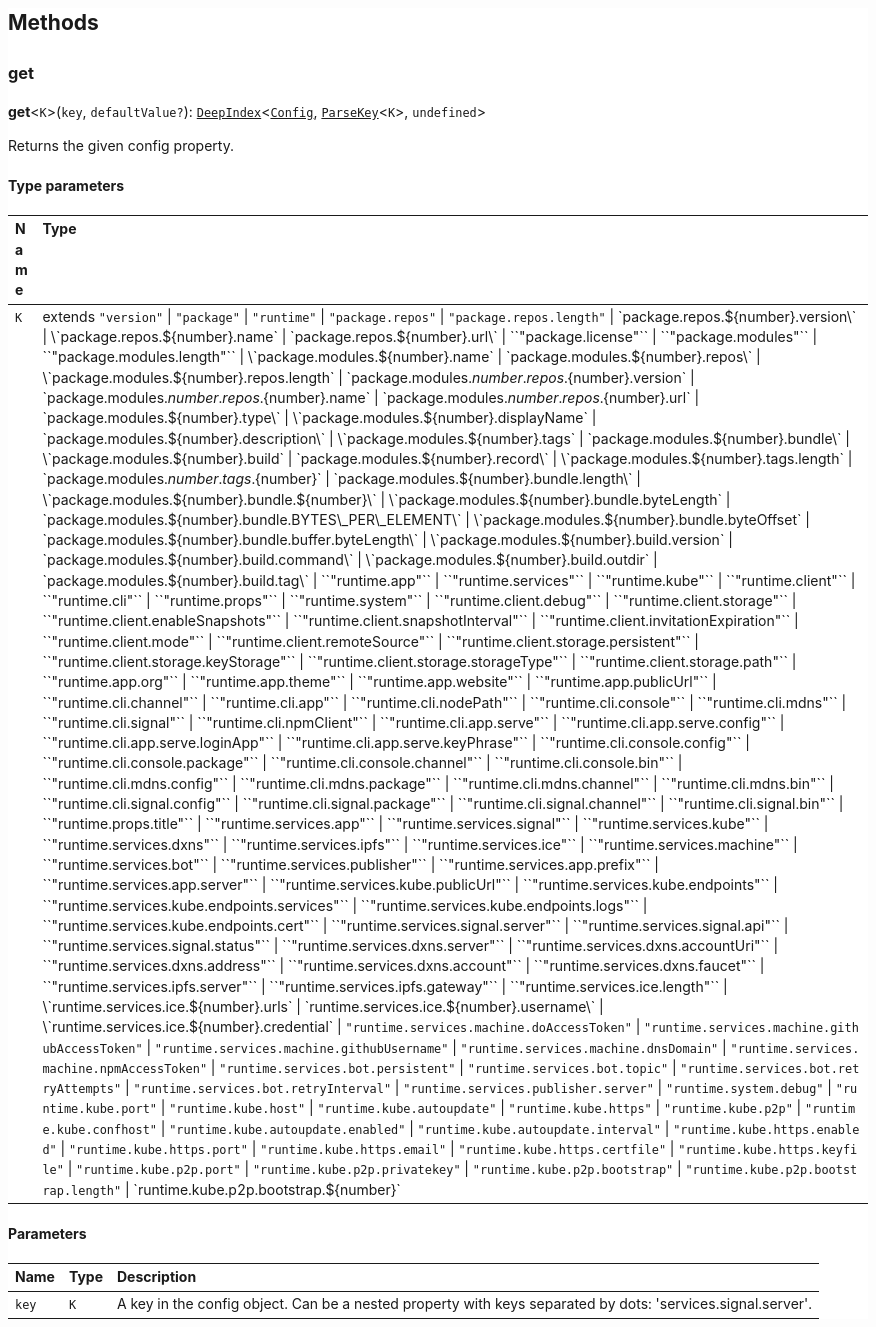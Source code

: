 ## Methods

### get

**get**<`K`\>(`key`, `defaultValue?`): [`DeepIndex`](../types/dxos_config.DeepIndex.md)<[`Config`](../interfaces/dxos_config.defs.Config.md), [`ParseKey`](../types/dxos_config.ParseKey.md)<`K`\>, `undefined`\>

Returns the given config property.

#### Type parameters

| Name | Type |
| :------ | :------ |
| `K` | extends ``"version"`` \| ``"package"`` \| ``"runtime"`` \| ``"package.repos"`` \| ``"package.repos.length"`` \| \`package.repos.${number}.version\` \| \`package.repos.${number}.name\` \| \`package.repos.${number}.url\` \| ``"package.license"`` \| ``"package.modules"`` \| ``"package.modules.length"`` \| \`package.modules.${number}.name\` \| \`package.modules.${number}.repos\` \| \`package.modules.${number}.repos.length\` \| \`package.modules.${number}.repos.${number}.version\` \| \`package.modules.${number}.repos.${number}.name\` \| \`package.modules.${number}.repos.${number}.url\` \| \`package.modules.${number}.type\` \| \`package.modules.${number}.displayName\` \| \`package.modules.${number}.description\` \| \`package.modules.${number}.tags\` \| \`package.modules.${number}.bundle\` \| \`package.modules.${number}.build\` \| \`package.modules.${number}.record\` \| \`package.modules.${number}.tags.length\` \| \`package.modules.${number}.tags.${number}\` \| \`package.modules.${number}.bundle.length\` \| \`package.modules.${number}.bundle.${number}\` \| \`package.modules.${number}.bundle.byteLength\` \| \`package.modules.${number}.bundle.BYTES\_PER\_ELEMENT\` \| \`package.modules.${number}.bundle.byteOffset\` \| \`package.modules.${number}.bundle.buffer.byteLength\` \| \`package.modules.${number}.build.version\` \| \`package.modules.${number}.build.command\` \| \`package.modules.${number}.build.outdir\` \| \`package.modules.${number}.build.tag\` \| ``"runtime.app"`` \| ``"runtime.services"`` \| ``"runtime.kube"`` \| ``"runtime.client"`` \| ``"runtime.cli"`` \| ``"runtime.props"`` \| ``"runtime.system"`` \| ``"runtime.client.debug"`` \| ``"runtime.client.storage"`` \| ``"runtime.client.enableSnapshots"`` \| ``"runtime.client.snapshotInterval"`` \| ``"runtime.client.invitationExpiration"`` \| ``"runtime.client.mode"`` \| ``"runtime.client.remoteSource"`` \| ``"runtime.client.storage.persistent"`` \| ``"runtime.client.storage.keyStorage"`` \| ``"runtime.client.storage.storageType"`` \| ``"runtime.client.storage.path"`` \| ``"runtime.app.org"`` \| ``"runtime.app.theme"`` \| ``"runtime.app.website"`` \| ``"runtime.app.publicUrl"`` \| ``"runtime.cli.channel"`` \| ``"runtime.cli.app"`` \| ``"runtime.cli.nodePath"`` \| ``"runtime.cli.console"`` \| ``"runtime.cli.mdns"`` \| ``"runtime.cli.signal"`` \| ``"runtime.cli.npmClient"`` \| ``"runtime.cli.app.serve"`` \| ``"runtime.cli.app.serve.config"`` \| ``"runtime.cli.app.serve.loginApp"`` \| ``"runtime.cli.app.serve.keyPhrase"`` \| ``"runtime.cli.console.config"`` \| ``"runtime.cli.console.package"`` \| ``"runtime.cli.console.channel"`` \| ``"runtime.cli.console.bin"`` \| ``"runtime.cli.mdns.config"`` \| ``"runtime.cli.mdns.package"`` \| ``"runtime.cli.mdns.channel"`` \| ``"runtime.cli.mdns.bin"`` \| ``"runtime.cli.signal.config"`` \| ``"runtime.cli.signal.package"`` \| ``"runtime.cli.signal.channel"`` \| ``"runtime.cli.signal.bin"`` \| ``"runtime.props.title"`` \| ``"runtime.services.app"`` \| ``"runtime.services.signal"`` \| ``"runtime.services.kube"`` \| ``"runtime.services.dxns"`` \| ``"runtime.services.ipfs"`` \| ``"runtime.services.ice"`` \| ``"runtime.services.machine"`` \| ``"runtime.services.bot"`` \| ``"runtime.services.publisher"`` \| ``"runtime.services.app.prefix"`` \| ``"runtime.services.app.server"`` \| ``"runtime.services.kube.publicUrl"`` \| ``"runtime.services.kube.endpoints"`` \| ``"runtime.services.kube.endpoints.services"`` \| ``"runtime.services.kube.endpoints.logs"`` \| ``"runtime.services.kube.endpoints.cert"`` \| ``"runtime.services.signal.server"`` \| ``"runtime.services.signal.api"`` \| ``"runtime.services.signal.status"`` \| ``"runtime.services.dxns.server"`` \| ``"runtime.services.dxns.accountUri"`` \| ``"runtime.services.dxns.address"`` \| ``"runtime.services.dxns.account"`` \| ``"runtime.services.dxns.faucet"`` \| ``"runtime.services.ipfs.server"`` \| ``"runtime.services.ipfs.gateway"`` \| ``"runtime.services.ice.length"`` \| \`runtime.services.ice.${number}.urls\` \| \`runtime.services.ice.${number}.username\` \| \`runtime.services.ice.${number}.credential\` \| ``"runtime.services.machine.doAccessToken"`` \| ``"runtime.services.machine.githubAccessToken"`` \| ``"runtime.services.machine.githubUsername"`` \| ``"runtime.services.machine.dnsDomain"`` \| ``"runtime.services.machine.npmAccessToken"`` \| ``"runtime.services.bot.persistent"`` \| ``"runtime.services.bot.topic"`` \| ``"runtime.services.bot.retryAttempts"`` \| ``"runtime.services.bot.retryInterval"`` \| ``"runtime.services.publisher.server"`` \| ``"runtime.system.debug"`` \| ``"runtime.kube.port"`` \| ``"runtime.kube.host"`` \| ``"runtime.kube.autoupdate"`` \| ``"runtime.kube.https"`` \| ``"runtime.kube.p2p"`` \| ``"runtime.kube.confhost"`` \| ``"runtime.kube.autoupdate.enabled"`` \| ``"runtime.kube.autoupdate.interval"`` \| ``"runtime.kube.https.enabled"`` \| ``"runtime.kube.https.port"`` \| ``"runtime.kube.https.email"`` \| ``"runtime.kube.https.certfile"`` \| ``"runtime.kube.https.keyfile"`` \| ``"runtime.kube.p2p.port"`` \| ``"runtime.kube.p2p.privatekey"`` \| ``"runtime.kube.p2p.bootstrap"`` \| ``"runtime.kube.p2p.bootstrap.length"`` \| \`runtime.kube.p2p.bootstrap.${number}\` |

#### Parameters

| Name | Type | Description |
| :------ | :------ | :------ |
| `key` | `K` | A key in the config object. Can be a nested property with keys separated by dots: 'services.signal.server'. |